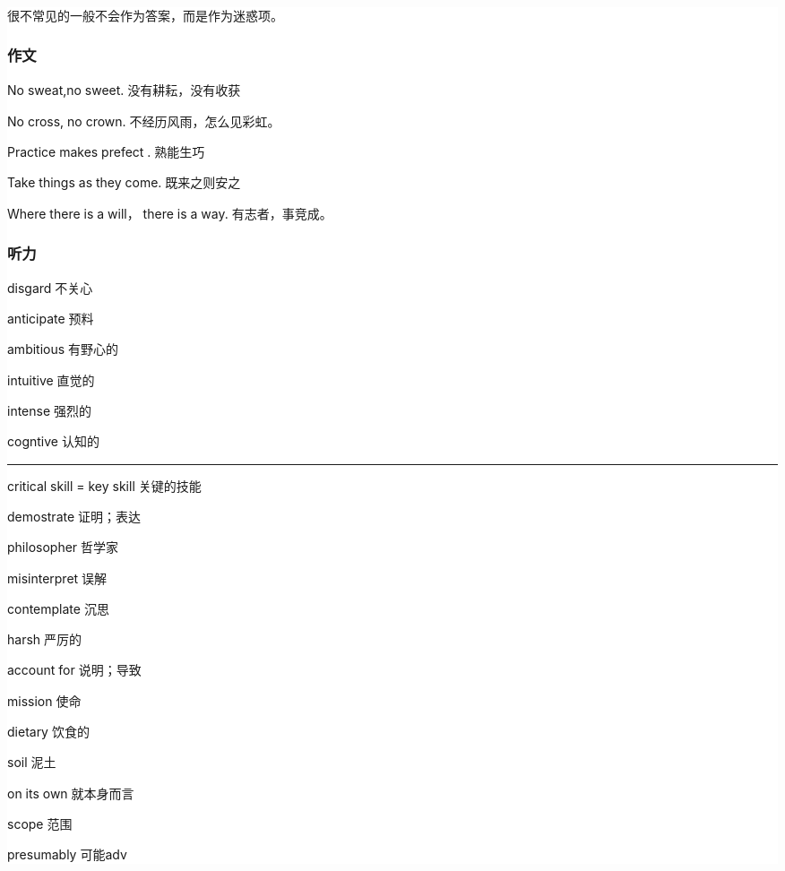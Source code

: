 
很不常见的一般不会作为答案，而是作为迷惑项。





### 作文

No sweat,no sweet. 没有耕耘，没有收获

No cross, no crown. 不经历风雨，怎么见彩虹。

Practice makes prefect . 熟能生巧

Take things as they come. 既来之则安之

Where there  is a will， there is a way. 有志者，事竞成。



### 听力

disgard 不关心

anticipate 预料

ambitious 有野心的

intuitive 直觉的

intense 强烈的

cogntive 认知的

---





critical skill = key skill  关键的技能

demostrate 证明；表达

philosopher 哲学家

misinterpret 误解

contemplate 沉思

harsh 严厉的

account for 说明；导致

mission 使命

dietary 饮食的

soil 泥土

on its own 就本身而言

scope 范围

presumably 可能adv
